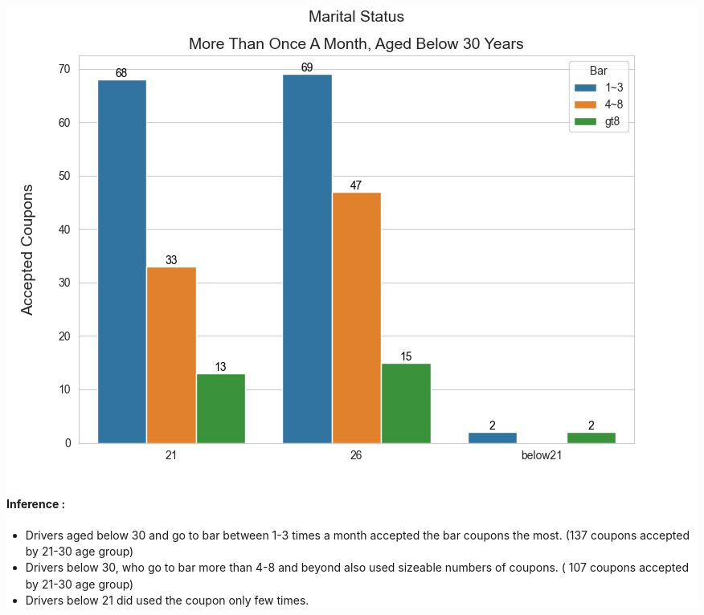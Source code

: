 ![Below 30](images/image-multi02.png)
#### Inference :
- Drivers aged below 30 and go to bar between 1-3 times a month accepted the bar coupons the most. (137 coupons accepted by 21-30 age group)
- Drivers below 30, who go to bar more than 4-8 and beyond also used sizeable numbers of coupons. ( 107 coupons accepted by 21-30 age group) 
- Drivers below 21 did used the coupon only few times.
